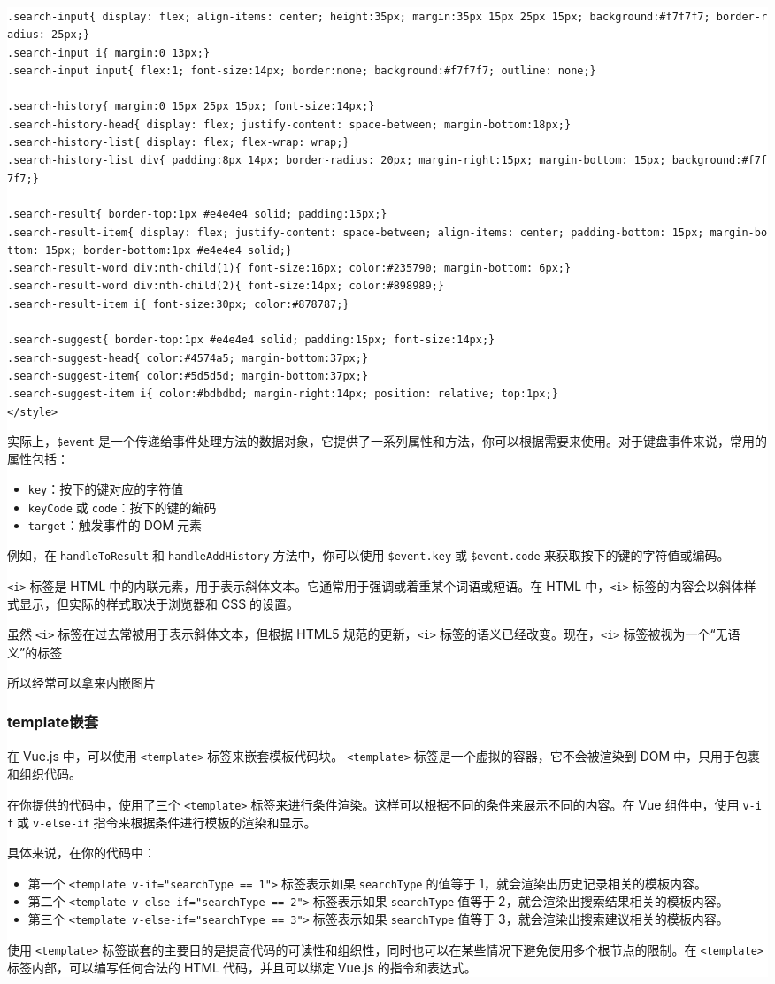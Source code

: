 ```vue
.search-input{ display: flex; align-items: center; height:35px; margin:35px 15px 25px 15px; background:#f7f7f7; border-radius: 25px;}
.search-input i{ margin:0 13px;}
.search-input input{ flex:1; font-size:14px; border:none; background:#f7f7f7; outline: none;}

.search-history{ margin:0 15px 25px 15px; font-size:14px;}
.search-history-head{ display: flex; justify-content: space-between; margin-bottom:18px;}
.search-history-list{ display: flex; flex-wrap: wrap;}
.search-history-list div{ padding:8px 14px; border-radius: 20px; margin-right:15px; margin-bottom: 15px; background:#f7f7f7;}

.search-result{ border-top:1px #e4e4e4 solid; padding:15px;}
.search-result-item{ display: flex; justify-content: space-between; align-items: center; padding-bottom: 15px; margin-bottom: 15px; border-bottom:1px #e4e4e4 solid;}
.search-result-word div:nth-child(1){ font-size:16px; color:#235790; margin-bottom: 6px;}
.search-result-word div:nth-child(2){ font-size:14px; color:#898989;}
.search-result-item i{ font-size:30px; color:#878787;}

.search-suggest{ border-top:1px #e4e4e4 solid; padding:15px; font-size:14px;}
.search-suggest-head{ color:#4574a5; margin-bottom:37px;}
.search-suggest-item{ color:#5d5d5d; margin-bottom:37px;}
.search-suggest-item i{ color:#bdbdbd; margin-right:14px; position: relative; top:1px;}
</style>
```

实际上，`$event` 是一个传递给事件处理方法的数据对象，它提供了一系列属性和方法，你可以根据需要来使用。对于键盘事件来说，常用的属性包括：

- `key`：按下的键对应的字符值
- `keyCode` 或 `code`：按下的键的编码
- `target`：触发事件的 DOM 元素

例如，在 `handleToResult` 和 `handleAddHistory` 方法中，你可以使用 `$event.key` 或 `$event.code` 来获取按下的键的字符值或编码。

`<i>` 标签是 HTML 中的内联元素，用于表示斜体文本。它通常用于强调或着重某个词语或短语。在 HTML 中，`<i>` 标签的内容会以斜体样式显示，但实际的样式取决于浏览器和 CSS 的设置。

虽然 `<i>` 标签在过去常被用于表示斜体文本，但根据 HTML5 规范的更新，`<i>` 标签的语义已经改变。现在，`<i>` 标签被视为一个“无语义”的标签

所以经常可以拿来内嵌图片

### template嵌套

在 Vue.js 中，可以使用 `<template>` 标签来嵌套模板代码块。 `<template>` 标签是一个虚拟的容器，它不会被渲染到 DOM 中，只用于包裹和组织代码。

在你提供的代码中，使用了三个 `<template>` 标签来进行条件渲染。这样可以根据不同的条件来展示不同的内容。在 Vue 组件中，使用 `v-if` 或 `v-else-if` 指令来根据条件进行模板的渲染和显示。

具体来说，在你的代码中：
- 第一个 `<template v-if="searchType == 1">` 标签表示如果 `searchType` 的值等于 1，就会渲染出历史记录相关的模板内容。
- 第二个 `<template v-else-if="searchType == 2">` 标签表示如果 `searchType` 值等于 2，就会渲染出搜索结果相关的模板内容。
- 第三个 `<template v-else-if="searchType == 3">` 标签表示如果 `searchType` 值等于 3，就会渲染出搜索建议相关的模板内容。

使用 `<template>` 标签嵌套的主要目的是提高代码的可读性和组织性，同时也可以在某些情况下避免使用多个根节点的限制。在 `<template>` 标签内部，可以编写任何合法的 HTML 代码，并且可以绑定 Vue.js 的指令和表达式。
